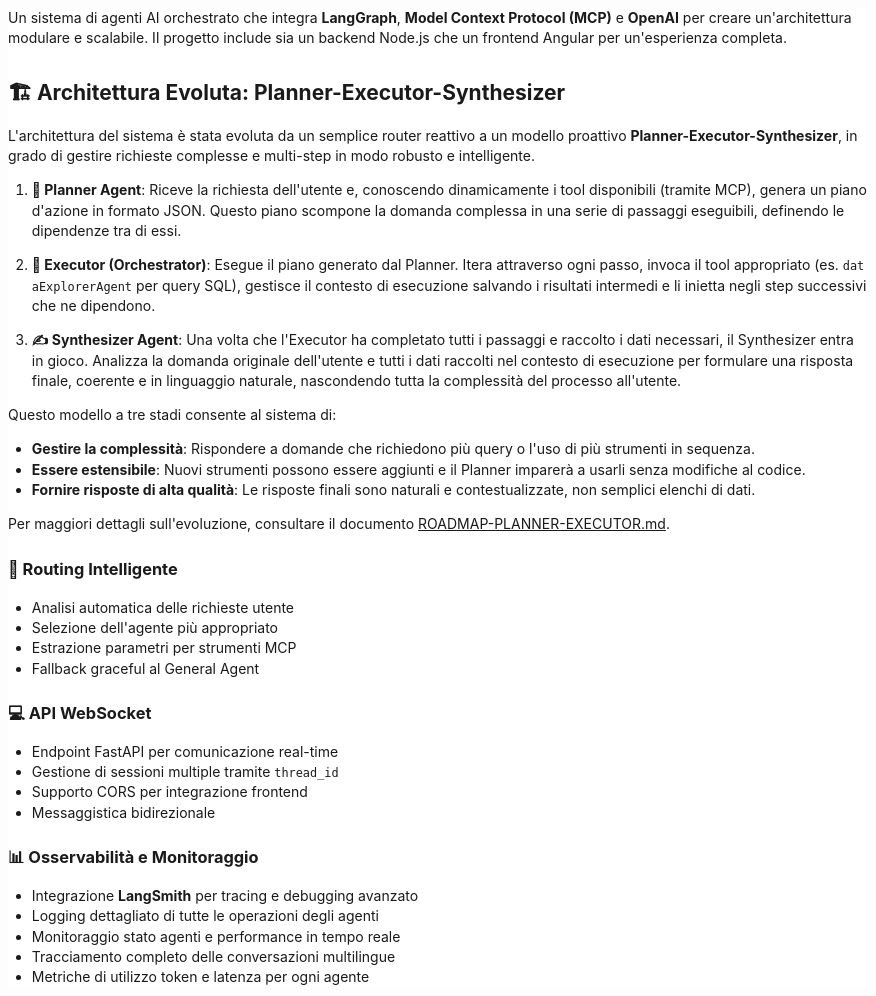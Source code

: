 Un sistema di agenti AI orchestrato che integra **LangGraph**, **Model Context Protocol (MCP)** e **OpenAI** per creare un'architettura modulare e scalabile. Il progetto include sia un backend Node.js che un frontend Angular per un'esperienza completa.

## 🏗️ Architettura Evoluta: Planner-Executor-Synthesizer

L'architettura del sistema è stata evoluta da un semplice router reattivo a un modello proattivo **Planner-Executor-Synthesizer**, in grado di gestire richieste complesse e multi-step in modo robusto e intelligente.

1.  **🧠 Planner Agent**: Riceve la richiesta dell'utente e, conoscendo dinamicamente i tool disponibili (tramite MCP), genera un piano d'azione in formato JSON. Questo piano scompone la domanda complessa in una serie di passaggi eseguibili, definendo le dipendenze tra di essi.

2.  **🚀 Executor (Orchestrator)**: Esegue il piano generato dal Planner. Itera attraverso ogni passo, invoca il tool appropriato (es. `dataExplorerAgent` per query SQL), gestisce il contesto di esecuzione salvando i risultati intermedi e li inietta negli step successivi che ne dipendono.

3.  **✍️ Synthesizer Agent**: Una volta che l'Executor ha completato tutti i passaggi e raccolto i dati necessari, il Synthesizer entra in gioco. Analizza la domanda originale dell'utente e tutti i dati raccolti nel contesto di esecuzione per formulare una risposta finale, coerente e in linguaggio naturale, nascondendo tutta la complessità del processo all'utente.

Questo modello a tre stadi consente al sistema di:
- **Gestire la complessità**: Rispondere a domande che richiedono più query o l'uso di più strumenti in sequenza.
- **Essere estensibile**: Nuovi strumenti possono essere aggiunti e il Planner imparerà a usarli senza modifiche al codice.
- **Fornire risposte di alta qualità**: Le risposte finali sono naturali e contestualizzate, non semplici elenchi di dati.

Per maggiori dettagli sull'evoluzione, consultare il documento [ROADMAP-PLANNER-EXECUTOR.md](ROADMAP-PLANNER-EXECUTOR.md).

### 🧠 Routing Intelligente
- Analisi automatica delle richieste utente
- Selezione dell'agente più appropriato
- Estrazione parametri per strumenti MCP
- Fallback graceful al General Agent

### 💻 API WebSocket
- Endpoint FastAPI per comunicazione real-time
- Gestione di sessioni multiple tramite `thread_id`
- Supporto CORS per integrazione frontend
- Messaggistica bidirezionale

### 📊 Osservabilità e Monitoraggio
- Integrazione **LangSmith** per tracing e debugging avanzato
- Logging dettagliato di tutte le operazioni degli agenti
- Monitoraggio stato agenti e performance in tempo reale
- Tracciamento completo delle conversazioni multilingue
- Metriche di utilizzo token e latenza per ogni agente
